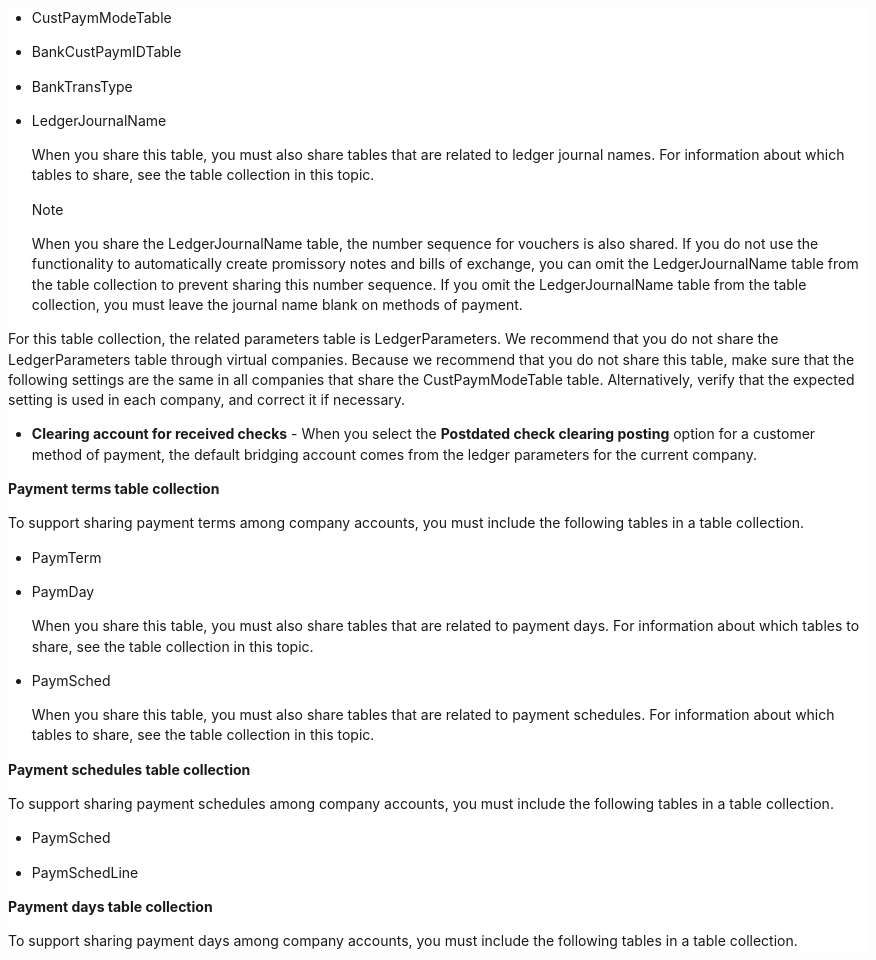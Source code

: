   - CustPaymModeTable

  - BankCustPaymIDTable

  - BankTransType

  - LedgerJournalName
    
    When you share this table, you must also share tables that are related to ledger journal names. For information about which tables to share, see the table collection in this topic.
    

    > [!NOTE]
    > <P>When you share the LedgerJournalName table, the number sequence for vouchers is also shared. If you do not use the functionality to automatically create promissory notes and bills of exchange, you can omit the LedgerJournalName table from the table collection to prevent sharing this number sequence. If you omit the LedgerJournalName table from the table collection, you must leave the journal name blank on methods of payment.</P>



For this table collection, the related parameters table is LedgerParameters. We recommend that you do not share the LedgerParameters table through virtual companies. Because we recommend that you do not share this table, make sure that the following settings are the same in all companies that share the CustPaymModeTable table. Alternatively, verify that the expected setting is used in each company, and correct it if necessary.

  - **Clearing account for received checks** - When you select the **Postdated check clearing posting** option for a customer method of payment, the default bridging account comes from the ledger parameters for the current company.

**Payment terms table collection**

To support sharing payment terms among company accounts, you must include the following tables in a table collection.

  - PaymTerm

  - PaymDay
    
    When you share this table, you must also share tables that are related to payment days. For information about which tables to share, see the table collection in this topic.

  - PaymSched
    
    When you share this table, you must also share tables that are related to payment schedules. For information about which tables to share, see the table collection in this topic.

**Payment schedules table collection**

To support sharing payment schedules among company accounts, you must include the following tables in a table collection.

  - PaymSched

  - PaymSchedLine

**Payment days table collection**

To support sharing payment days among company accounts, you must include the following tables in a table collection.
